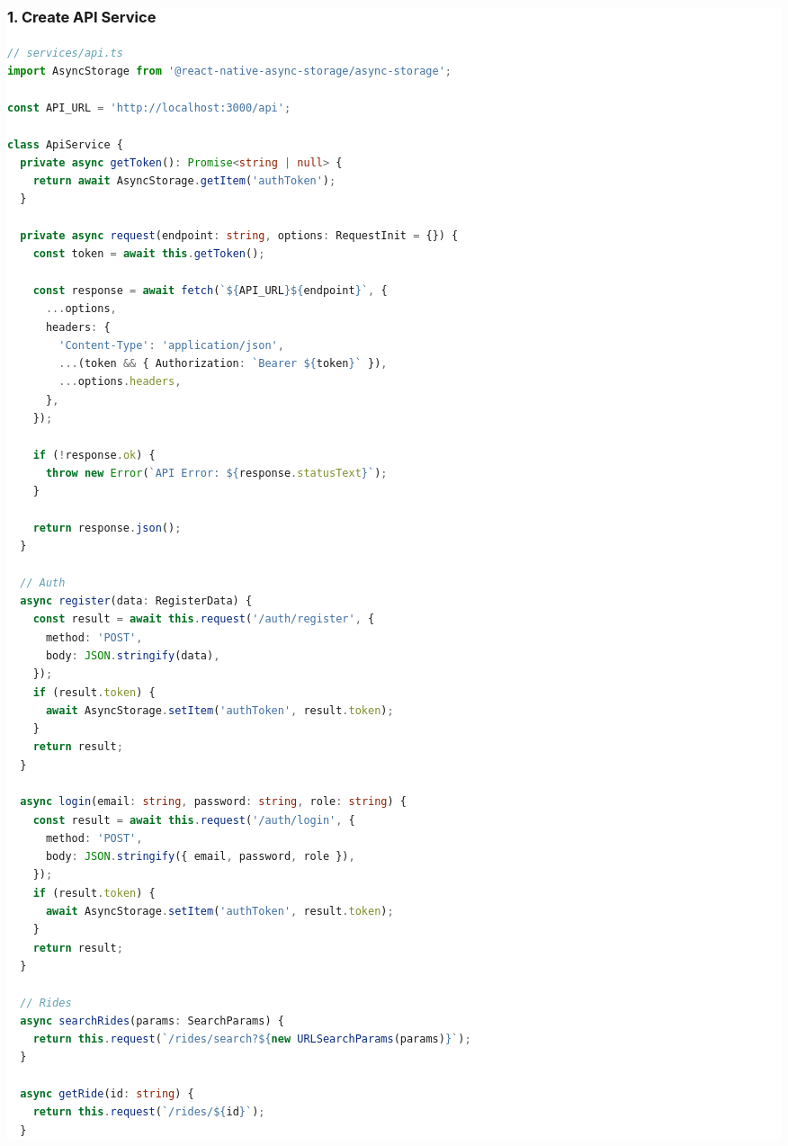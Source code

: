 ### 1. Create API Service

```typescript
// services/api.ts
import AsyncStorage from '@react-native-async-storage/async-storage';

const API_URL = 'http://localhost:3000/api';

class ApiService {
  private async getToken(): Promise<string | null> {
    return await AsyncStorage.getItem('authToken');
  }

  private async request(endpoint: string, options: RequestInit = {}) {
    const token = await this.getToken();
    
    const response = await fetch(`${API_URL}${endpoint}`, {
      ...options,
      headers: {
        'Content-Type': 'application/json',
        ...(token && { Authorization: `Bearer ${token}` }),
        ...options.headers,
      },
    });

    if (!response.ok) {
      throw new Error(`API Error: ${response.statusText}`);
    }

    return response.json();
  }

  // Auth
  async register(data: RegisterData) {
    const result = await this.request('/auth/register', {
      method: 'POST',
      body: JSON.stringify(data),
    });
    if (result.token) {
      await AsyncStorage.setItem('authToken', result.token);
    }
    return result;
  }

  async login(email: string, password: string, role: string) {
    const result = await this.request('/auth/login', {
      method: 'POST',
      body: JSON.stringify({ email, password, role }),
    });
    if (result.token) {
      await AsyncStorage.setItem('authToken', result.token);
    }
    return result;
  }

  // Rides
  async searchRides(params: SearchParams) {
    return this.request(`/rides/search?${new URLSearchParams(params)}`);
  }

  async getRide(id: string) {
    return this.request(`/rides/${id}`);
  }
```